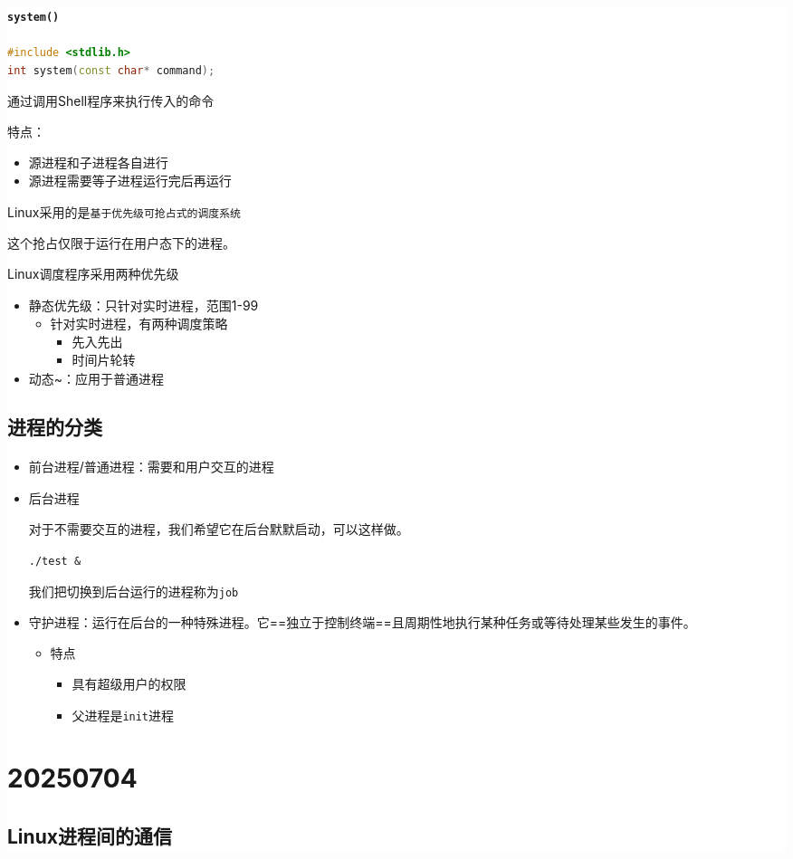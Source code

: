 #### `system()`

```c++
#include <stdlib.h>
int system(const char* command);
```

通过调用Shell程序来执行传入的命令

特点：

- 源进程和子进程各自进行
- 源进程需要等子进程运行完后再运行



Linux采用的是`基于优先级可抢占式的调度系统`

这个抢占仅限于运行在用户态下的进程。



Linux调度程序采用两种优先级

- 静态优先级：只针对实时进程，范围1-99
  - 针对实时进程，有两种调度策略
    - 先入先出
    - 时间片轮转
- 动态~：应用于普通进程



## 进程的分类

- 前台进程/普通进程：需要和用户交互的进程

- 后台进程

  对于不需要交互的进程，我们希望它在后台默默启动，可以这样做。

  `./test &`

  我们把切换到后台运行的进程称为`job`



- 守护进程：运行在后台的一种特殊进程。它==独立于控制终端==且周期性地执行某种任务或等待处理某些发生的事件。

  - 特点

    - 具有超级用户的权限

    - 父进程是`init`进程

      



# 20250704 

## Linux进程间的通信
